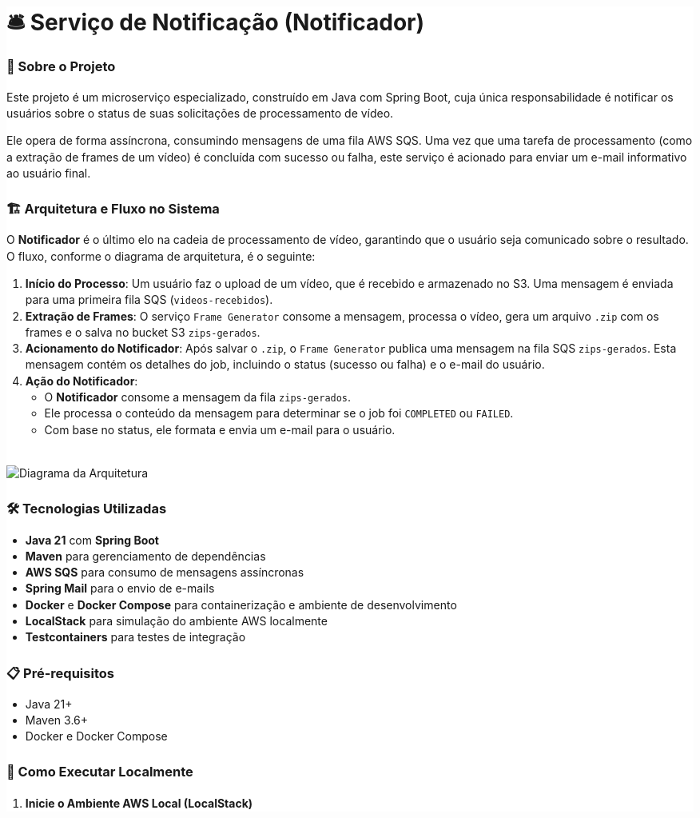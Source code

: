 # 🛎️ Serviço de Notificação (Notificador)

### 📝 Sobre o Projeto

Este projeto é um microserviço especializado, construído em Java com Spring Boot, cuja única responsabilidade é notificar os usuários sobre o status de suas solicitações de processamento de vídeo.

Ele opera de forma assíncrona, consumindo mensagens de uma fila AWS SQS. Uma vez que uma tarefa de processamento (como a extração de frames de um vídeo) é concluída com sucesso ou falha, este serviço é acionado para enviar um e-mail informativo ao usuário final.

### 🏗️ Arquitetura e Fluxo no Sistema

O **Notificador** é o último elo na cadeia de processamento de vídeo, garantindo que o usuário seja comunicado sobre o resultado. O fluxo, conforme o diagrama de arquitetura, é o seguinte:

1.  **Início do Processo**: Um usuário faz o upload de um vídeo, que é recebido e armazenado no S3. Uma mensagem é enviada para uma primeira fila SQS (`videos-recebidos`).
2.  **Extração de Frames**: O serviço `Frame Generator` consome a mensagem, processa o vídeo, gera um arquivo `.zip` com os frames e o salva no bucket S3 `zips-gerados`.
3.  **Acionamento do Notificador**: Após salvar o `.zip`, o `Frame Generator` publica uma mensagem na fila SQS `zips-gerados`. Esta mensagem contém os detalhes do job, incluindo o status (sucesso ou falha) e o e-mail do usuário.
4.  **Ação do Notificador**:
    * O **Notificador** consome a mensagem da fila `zips-gerados`.
    * Ele processa o conteúdo da mensagem para determinar se o job foi `COMPLETED` ou `FAILED`.
    * Com base no status, ele formata e envia um e-mail para o usuário.

<br>
<img src="image_32d831.png" alt="Diagrama da Arquitetura" width="100%">
<br>

### 🛠️ Tecnologias Utilizadas

-   **Java 21** com **Spring Boot**
-   **Maven** para gerenciamento de dependências
-   **AWS SQS** para consumo de mensagens assíncronas
-   **Spring Mail** para o envio de e-mails
-   **Docker** e **Docker Compose** para containerização e ambiente de desenvolvimento
-   **LocalStack** para simulação do ambiente AWS localmente
-   **Testcontainers** para testes de integração

### 📋 Pré-requisitos

-   Java 21+
-   Maven 3.6+
-   Docker e Docker Compose

### 🚀 Como Executar Localmente

1.  **Inicie o Ambiente AWS Local (LocalStack)**
